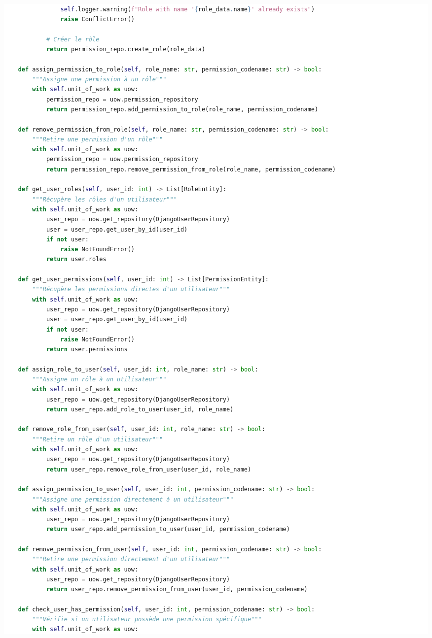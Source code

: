```python
                self.logger.warning(f"Role with name '{role_data.name}' already exists")
                raise ConflictError()

            # Créer le rôle
            return permission_repo.create_role(role_data)

    def assign_permission_to_role(self, role_name: str, permission_codename: str) -> bool:
        """Assigne une permission à un rôle"""
        with self.unit_of_work as uow:
            permission_repo = uow.permission_repository
            return permission_repo.add_permission_to_role(role_name, permission_codename)

    def remove_permission_from_role(self, role_name: str, permission_codename: str) -> bool:
        """Retire une permission d'un rôle"""
        with self.unit_of_work as uow:
            permission_repo = uow.permission_repository
            return permission_repo.remove_permission_from_role(role_name, permission_codename)

    def get_user_roles(self, user_id: int) -> List[RoleEntity]:
        """Récupère les rôles d'un utilisateur"""
        with self.unit_of_work as uow:
            user_repo = uow.get_repository(DjangoUserRepository)
            user = user_repo.get_user_by_id(user_id)
            if not user:
                raise NotFoundError()
            return user.roles

    def get_user_permissions(self, user_id: int) -> List[PermissionEntity]:
        """Récupère les permissions directes d'un utilisateur"""
        with self.unit_of_work as uow:
            user_repo = uow.get_repository(DjangoUserRepository)
            user = user_repo.get_user_by_id(user_id)
            if not user:
                raise NotFoundError()
            return user.permissions

    def assign_role_to_user(self, user_id: int, role_name: str) -> bool:
        """Assigne un rôle à un utilisateur"""
        with self.unit_of_work as uow:
            user_repo = uow.get_repository(DjangoUserRepository)
            return user_repo.add_role_to_user(user_id, role_name)

    def remove_role_from_user(self, user_id: int, role_name: str) -> bool:
        """Retire un rôle d'un utilisateur"""
        with self.unit_of_work as uow:
            user_repo = uow.get_repository(DjangoUserRepository)
            return user_repo.remove_role_from_user(user_id, role_name)

    def assign_permission_to_user(self, user_id: int, permission_codename: str) -> bool:
        """Assigne une permission directement à un utilisateur"""
        with self.unit_of_work as uow:
            user_repo = uow.get_repository(DjangoUserRepository)
            return user_repo.add_permission_to_user(user_id, permission_codename)

    def remove_permission_from_user(self, user_id: int, permission_codename: str) -> bool:
        """Retire une permission directement d'un utilisateur"""
        with self.unit_of_work as uow:
            user_repo = uow.get_repository(DjangoUserRepository)
            return user_repo.remove_permission_from_user(user_id, permission_codename)

    def check_user_has_permission(self, user_id: int, permission_codename: str) -> bool:
        """Vérifie si un utilisateur possède une permission spécifique"""
        with self.unit_of_work as uow:
```